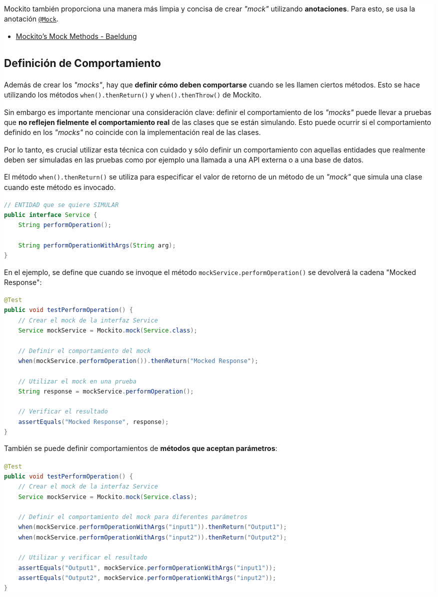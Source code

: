 Mockito también proporciona una manera más limpia y concisa de crear _"mock"_ utilizando **anotaciones**. Para esto, se usa la anotación [`@Mock`](#mock).

- [Mockito’s Mock Methods - Baeldung](https://www.baeldung.com/mockito-mock-methods)

## Definición de Comportamiento

Además de crear los _"mocks"_, hay que **definir cómo deben comportarse** cuando se les llamen ciertos métodos. Esto se hace utilizando los métodos `when().thenReturn()` y `when().thenThrow()` de Mockito.

Sin embargo es importante mencionar una consideración clave: definir el comportamiento de los _"mocks"_ puede llevar a pruebas que **no reflejen fielmente el comportamiento real** de las clases que se están simulando. Esto puede ocurrir si el comportamiento definido en los _"mocks"_ no coincide con la implementación real de las clases.

Por lo tanto, es crucial utilizar esta técnica con cuidado y sólo definir un comportamiento con aquellas entidades que realmente deben ser simuladas en las pruebas como por ejemplo una llamada a una API externa o a una base de datos.

El método `when().thenReturn()` se utiliza para especificar el valor de retorno de un método de un _"mock"_ que simula una clase cuando este método es invocado.

```java
// ENTIDAD que se quiere SIMULAR
public interface Service {
    String performOperation();
    
    String performOperationWithArgs(String arg);
}
```

En el ejemplo, se define que cuando se invoque el método `mockService.performOperation()` se devolverá la cadena "Mocked Response":

```java
@Test
public void testPerformOperation() {
    // Crear el mock de la interfaz Service
    Service mockService = Mockito.mock(Service.class);

    // Definir el comportamiento del mock
    when(mockService.performOperation()).thenReturn("Mocked Response");

    // Utilizar el mock en una prueba
    String response = mockService.performOperation();
    
    // Verificar el resultado
    assertEquals("Mocked Response", response);
}
```

También se puede definir comportamientos de **métodos que aceptan parámetros**:

```java
@Test
public void testPerformOperation() {
    // Crear el mock de la interfaz Service
    Service mockService = Mockito.mock(Service.class);

    // Definir el comportamiento del mock para diferentes parámetros
    when(mockService.performOperationWithArgs("input1")).thenReturn("Output1");
    when(mockService.performOperationWithArgs("input2")).thenReturn("Output2");

    // Utilizar y verificar el resultado
    assertEquals("Output1", mockService.performOperationWithArgs("input1"));
    assertEquals("Output2", mockService.performOperationWithArgs("input2"));
}
```